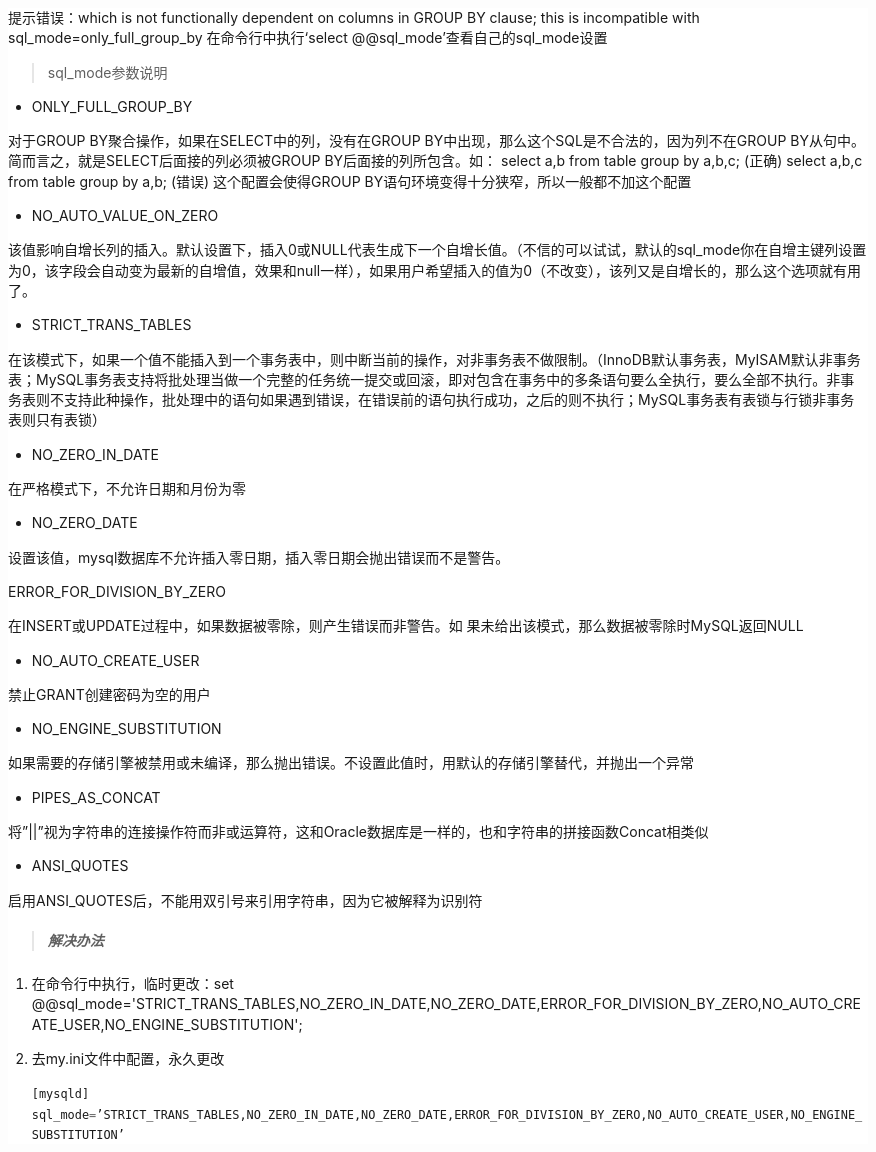 提示错误：which is not functionally dependent on columns in GROUP BY clause; this is incompatible with sql_mode=only_full_group_by
在命令行中执行‘select @@sql_mode’查看自己的sql_mode设置

> sql_mode参数说明

- ONLY_FULL_GROUP_BY

对于GROUP BY聚合操作，如果在SELECT中的列，没有在GROUP BY中出现，那么这个SQL是不合法的，因为列不在GROUP BY从句中。简而言之，就是SELECT后面接的列必须被GROUP BY后面接的列所包含。如：
select a,b from table group by a,b,c; (正确)
select a,b,c from table group by a,b; (错误)
这个配置会使得GROUP BY语句环境变得十分狭窄，所以一般都不加这个配置

- NO_AUTO_VALUE_ON_ZERO

该值影响自增长列的插入。默认设置下，插入0或NULL代表生成下一个自增长值。（不信的可以试试，默认的sql_mode你在自增主键列设置为0，该字段会自动变为最新的自增值，效果和null一样），如果用户希望插入的值为0（不改变），该列又是自增长的，那么这个选项就有用了。

- STRICT_TRANS_TABLES

在该模式下，如果一个值不能插入到一个事务表中，则中断当前的操作，对非事务表不做限制。（InnoDB默认事务表，MyISAM默认非事务表；MySQL事务表支持将批处理当做一个完整的任务统一提交或回滚，即对包含在事务中的多条语句要么全执行，要么全部不执行。非事务表则不支持此种操作，批处理中的语句如果遇到错误，在错误前的语句执行成功，之后的则不执行；MySQL事务表有表锁与行锁非事务表则只有表锁）

- NO_ZERO_IN_DATE

在严格模式下，不允许日期和月份为零

- NO_ZERO_DATE

设置该值，mysql数据库不允许插入零日期，插入零日期会抛出错误而不是警告。

ERROR_FOR_DIVISION_BY_ZERO

在INSERT或UPDATE过程中，如果数据被零除，则产生错误而非警告。如 果未给出该模式，那么数据被零除时MySQL返回NULL

- NO_AUTO_CREATE_USER

禁止GRANT创建密码为空的用户

- NO_ENGINE_SUBSTITUTION

如果需要的存储引擎被禁用或未编译，那么抛出错误。不设置此值时，用默认的存储引擎替代，并抛出一个异常

- PIPES_AS_CONCAT

将”||”视为字符串的连接操作符而非或运算符，这和Oracle数据库是一样的，也和字符串的拼接函数Concat相类似

- ANSI_QUOTES

启用ANSI_QUOTES后，不能用双引号来引用字符串，因为它被解释为识别符

> ##### 解决办法

1. 在命令行中执行，临时更改：set @@sql_mode='STRICT_TRANS_TABLES,NO_ZERO_IN_DATE,NO_ZERO_DATE,ERROR_FOR_DIVISION_BY_ZERO,NO_AUTO_CREATE_USER,NO_ENGINE_SUBSTITUTION';

2. 去my.ini文件中配置，永久更改

   ```sql
   [mysqld]
   sql_mode=’STRICT_TRANS_TABLES,NO_ZERO_IN_DATE,NO_ZERO_DATE,ERROR_FOR_DIVISION_BY_ZERO,NO_AUTO_CREATE_USER,NO_ENGINE_SUBSTITUTION’
   ```
